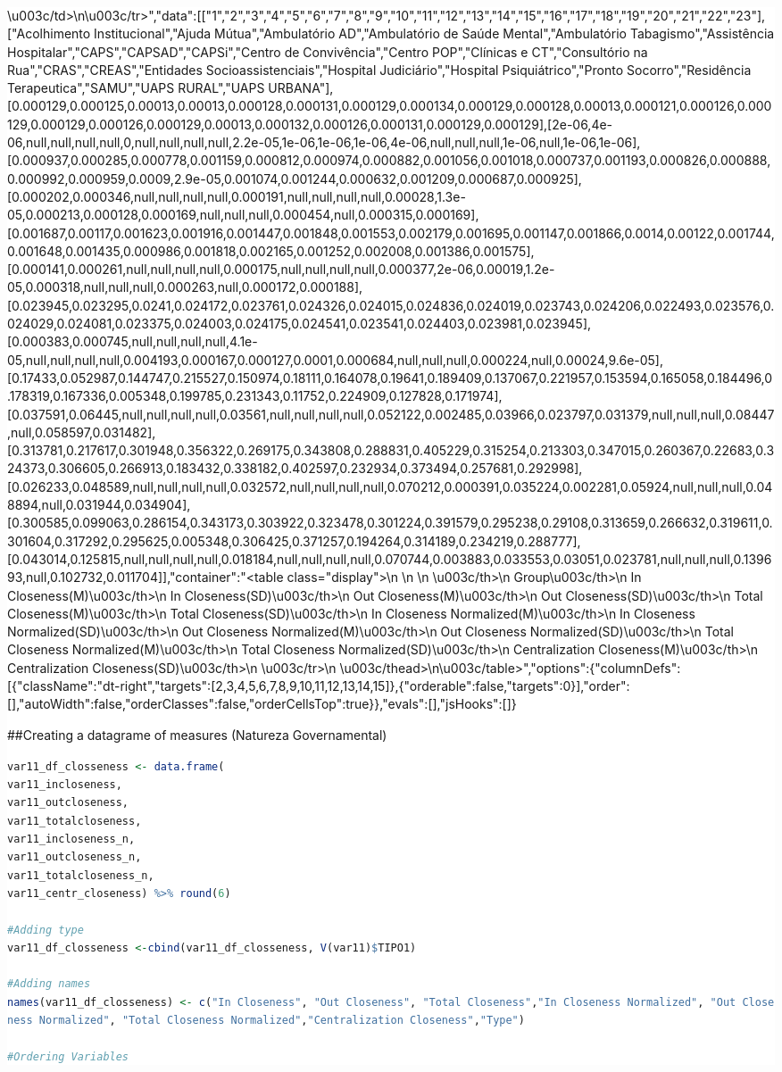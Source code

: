 \u003c/td>\n\u003c/tr>","data":[["1","2","3","4","5","6","7","8","9","10","11","12","13","14","15","16","17","18","19","20","21","22","23"],["Acolhimento Institucional","Ajuda Mútua","Ambulatório AD","Ambulatório de Saúde Mental","Ambulatório Tabagismo","Assistência Hospitalar","CAPS","CAPSAD","CAPSi","Centro de Convivência","Centro POP","Clínicas e CT","Consultório na Rua","CRAS","CREAS","Entidades Socioassistenciais","Hospital Judiciário","Hospital Psiquiátrico","Pronto Socorro","Residência Terapeutica","SAMU","UAPS RURAL","UAPS URBANA"],[0.000129,0.000125,0.00013,0.00013,0.000128,0.000131,0.000129,0.000134,0.000129,0.000128,0.00013,0.000121,0.000126,0.000129,0.000129,0.000126,0.000129,0.00013,0.000132,0.000126,0.000131,0.000129,0.000129],[2e-06,4e-06,null,null,null,null,0,null,null,null,null,2.2e-05,1e-06,1e-06,1e-06,4e-06,null,null,null,1e-06,null,1e-06,1e-06],[0.000937,0.000285,0.000778,0.001159,0.000812,0.000974,0.000882,0.001056,0.001018,0.000737,0.001193,0.000826,0.000888,0.000992,0.000959,0.0009,2.9e-05,0.001074,0.001244,0.000632,0.001209,0.000687,0.000925],[0.000202,0.000346,null,null,null,null,0.000191,null,null,null,null,0.00028,1.3e-05,0.000213,0.000128,0.000169,null,null,null,0.000454,null,0.000315,0.000169],[0.001687,0.00117,0.001623,0.001916,0.001447,0.001848,0.001553,0.002179,0.001695,0.001147,0.001866,0.0014,0.00122,0.001744,0.001648,0.001435,0.000986,0.001818,0.002165,0.001252,0.002008,0.001386,0.001575],[0.000141,0.000261,null,null,null,null,0.000175,null,null,null,null,0.000377,2e-06,0.00019,1.2e-05,0.000318,null,null,null,0.000263,null,0.000172,0.000188],[0.023945,0.023295,0.0241,0.024172,0.023761,0.024326,0.024015,0.024836,0.024019,0.023743,0.024206,0.022493,0.023576,0.024029,0.024081,0.023375,0.024003,0.024175,0.024541,0.023541,0.024403,0.023981,0.023945],[0.000383,0.000745,null,null,null,null,4.1e-05,null,null,null,null,0.004193,0.000167,0.000127,0.0001,0.000684,null,null,null,0.000224,null,0.00024,9.6e-05],[0.17433,0.052987,0.144747,0.215527,0.150974,0.18111,0.164078,0.19641,0.189409,0.137067,0.221957,0.153594,0.165058,0.184496,0.178319,0.167336,0.005348,0.199785,0.231343,0.11752,0.224909,0.127828,0.171974],[0.037591,0.06445,null,null,null,null,0.03561,null,null,null,null,0.052122,0.002485,0.03966,0.023797,0.031379,null,null,null,0.08447,null,0.058597,0.031482],[0.313781,0.217617,0.301948,0.356322,0.269175,0.343808,0.288831,0.405229,0.315254,0.213303,0.347015,0.260367,0.22683,0.324373,0.306605,0.266913,0.183432,0.338182,0.402597,0.232934,0.373494,0.257681,0.292998],[0.026233,0.048589,null,null,null,null,0.032572,null,null,null,null,0.070212,0.000391,0.035224,0.002281,0.05924,null,null,null,0.048894,null,0.031944,0.034904],[0.300585,0.099063,0.286154,0.343173,0.303922,0.323478,0.301224,0.391579,0.295238,0.29108,0.313659,0.266632,0.319611,0.301604,0.317292,0.295625,0.005348,0.306425,0.371257,0.194264,0.314189,0.234219,0.288777],[0.043014,0.125815,null,null,null,null,0.018184,null,null,null,null,0.070744,0.003883,0.033553,0.03051,0.023781,null,null,null,0.139693,null,0.102732,0.011704]],"container":"<table class=\"display\">\n  <thead>\n    <tr>\n      <th> \u003c/th>\n      <th>Group\u003c/th>\n      <th>In Closeness(M)\u003c/th>\n      <th>In Closeness(SD)\u003c/th>\n      <th>Out Closeness(M)\u003c/th>\n      <th>Out Closeness(SD)\u003c/th>\n      <th>Total Closeness(M)\u003c/th>\n      <th>Total Closeness(SD)\u003c/th>\n      <th>In Closeness Normalized(M)\u003c/th>\n      <th>In Closeness Normalized(SD)\u003c/th>\n      <th>Out Closeness Normalized(M)\u003c/th>\n      <th>Out Closeness Normalized(SD)\u003c/th>\n      <th>Total Closeness Normalized(M)\u003c/th>\n      <th>Total Closeness Normalized(SD)\u003c/th>\n      <th>Centralization Closeness(M)\u003c/th>\n      <th>Centralization Closeness(SD)\u003c/th>\n    \u003c/tr>\n  \u003c/thead>\n\u003c/table>","options":{"columnDefs":[{"className":"dt-right","targets":[2,3,4,5,6,7,8,9,10,11,12,13,14,15]},{"orderable":false,"targets":0}],"order":[],"autoWidth":false,"orderClasses":false,"orderCellsTop":true}},"evals":[],"jsHooks":[]}</script>

##Creating a datagrame of measures (Natureza Governamental)

```r
var11_df_closseness <- data.frame(
var11_incloseness,
var11_outcloseness,
var11_totalcloseness,
var11_incloseness_n,
var11_outcloseness_n,
var11_totalcloseness_n,
var11_centr_closeness) %>% round(6)

#Adding type
var11_df_closseness <-cbind(var11_df_closseness, V(var11)$TIPO1)

#Adding names
names(var11_df_closseness) <- c("In Closeness", "Out Closeness", "Total Closeness","In Closeness Normalized", "Out Closeness Normalized", "Total Closeness Normalized","Centralization Closeness","Type")

#Ordering Variables
```